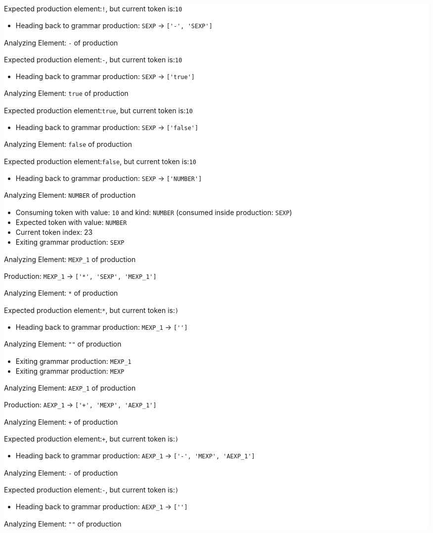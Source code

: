 Expected production element:`!`, but current token is:`10`
- Heading back to grammar production: `SEXP` ->  `['-', 'SEXP']`


Analyzing Element: `-` of production

Expected production element:`-`, but current token is:`10`
- Heading back to grammar production: `SEXP` ->  `['true']`


Analyzing Element: `true` of production

Expected production element:`true`, but current token is:`10`
- Heading back to grammar production: `SEXP` ->  `['false']`


Analyzing Element: `false` of production

Expected production element:`false`, but current token is:`10`
- Heading back to grammar production: `SEXP` ->  `['NUMBER']`


Analyzing Element: `NUMBER` of production

- Consuming token with value: `10` and kind: `NUMBER` (consumed inside production: `SEXP`)                            
- Expected token with value: `NUMBER`                            
- Current token index: 23
- Exiting grammar production: `SEXP`

Analyzing Element: `MEXP_1` of production


Production: `MEXP_1`  ->  `['*', 'SEXP', 'MEXP_1']`


Analyzing Element: `*` of production

Expected production element:`*`, but current token is:`)`
- Heading back to grammar production: `MEXP_1` ->  `['']`


Analyzing Element: `""` of production

- Exiting grammar production: `MEXP_1`
- Exiting grammar production: `MEXP`

Analyzing Element: `AEXP_1` of production


Production: `AEXP_1`  ->  `['+', 'MEXP', 'AEXP_1']`


Analyzing Element: `+` of production

Expected production element:`+`, but current token is:`)`
- Heading back to grammar production: `AEXP_1` ->  `['-', 'MEXP', 'AEXP_1']`


Analyzing Element: `-` of production

Expected production element:`-`, but current token is:`)`
- Heading back to grammar production: `AEXP_1` ->  `['']`


Analyzing Element: `""` of production
